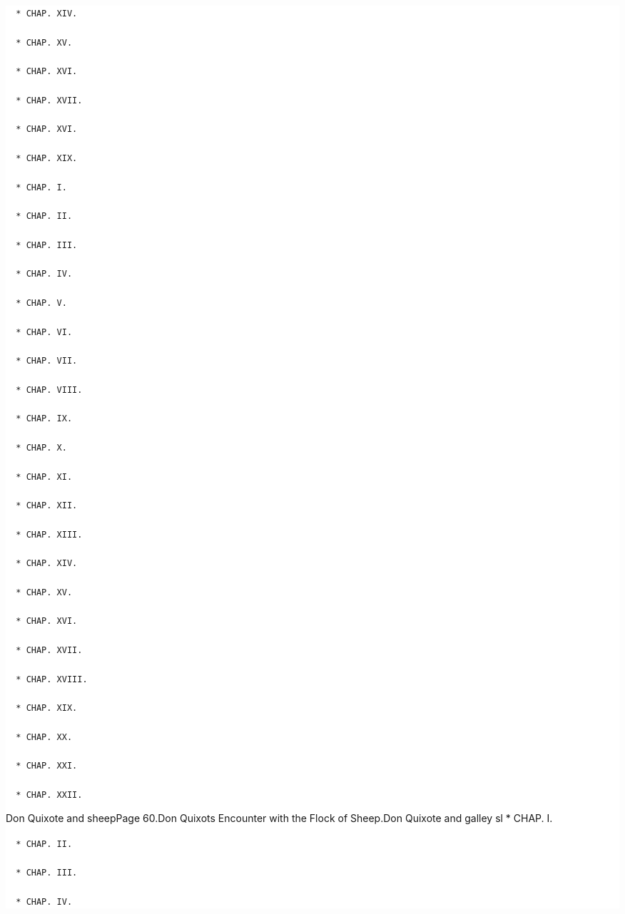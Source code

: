       * CHAP. XIV.

      * CHAP. XV.

      * CHAP. XVI.

      * CHAP. XVII.

      * CHAP. XVI.

      * CHAP. XIX.

      * CHAP. I.

      * CHAP. II.

      * CHAP. III.

      * CHAP. IV.

      * CHAP. V.

      * CHAP. VI.

      * CHAP. VII.

      * CHAP. VIII.

      * CHAP. IX.

      * CHAP. X.

      * CHAP. XI.

      * CHAP. XII.

      * CHAP. XIII.

      * CHAP. XIV.

      * CHAP. XV.

      * CHAP. XVI.

      * CHAP. XVII.

      * CHAP. XVIII.

      * CHAP. XIX.

      * CHAP. XX.

      * CHAP. XXI.

      * CHAP. XXII.
Don Quixote and sheepPage 60.Don Quixots Encounter with the Flock of Sheep.Don Quixote and galley sl
      * CHAP. I.

      * CHAP. II.

      * CHAP. III.

      * CHAP. IV.
